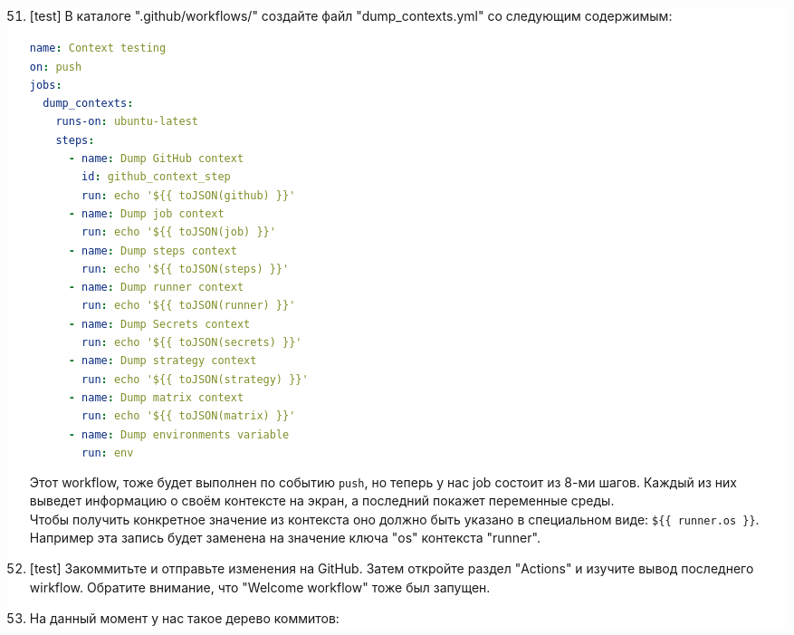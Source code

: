 51. [test] В каталоге ".github/workflows/" создайте файл "dump_contexts.yml" со следующим содержимым:

    ```yaml
    name: Context testing
    on: push
    jobs:
      dump_contexts:
        runs-on: ubuntu-latest
        steps:
          - name: Dump GitHub context
            id: github_context_step
            run: echo '${{ toJSON(github) }}'
          - name: Dump job context
            run: echo '${{ toJSON(job) }}'
          - name: Dump steps context
            run: echo '${{ toJSON(steps) }}'
          - name: Dump runner context
            run: echo '${{ toJSON(runner) }}'
          - name: Dump Secrets context
            run: echo '${{ toJSON(secrets) }}'
          - name: Dump strategy context
            run: echo '${{ toJSON(strategy) }}'
          - name: Dump matrix context
            run: echo '${{ toJSON(matrix) }}'
          - name: Dump environments variable
            run: env
    ```

    Этот workflow, тоже будет выполнен по событию `push`, но теперь у нас job состоит из 8-ми шагов. Каждый из них выведет информацию о своём контексте на экран, а последний покажет переменные среды.  
    Чтобы получить конкретное значение из контекста оно должно быть указано в специальном виде: `${{ runner.os }}`. Например эта запись будет заменена на значение ключа "os" контекста "runner".

52. [test] Закоммитьте и отправьте изменения на GitHub. Затем откройте раздел "Actions" и изучите вывод последнего wirkflow. Обратите внимание, что "Welcome workflow" тоже был запущен.

53. На данный момент у нас такое дерево коммитов:
